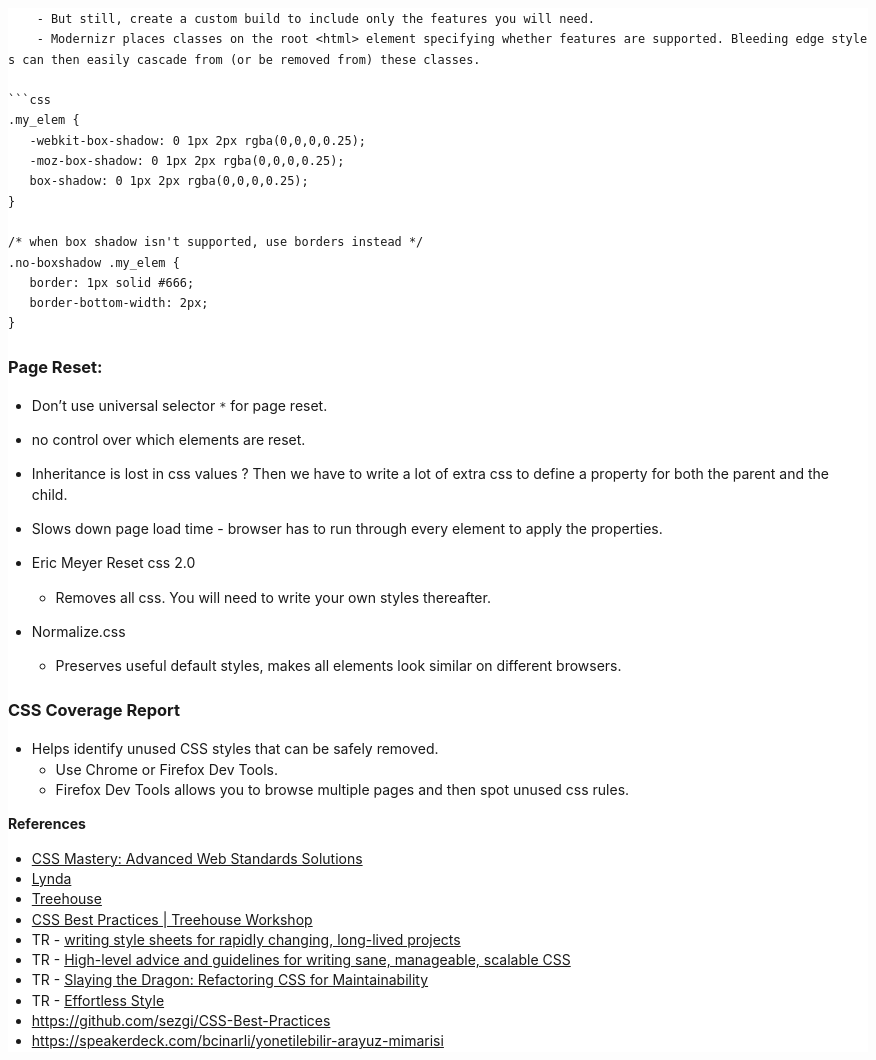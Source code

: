 ```
	- But still, create a custom build to include only the features you will need.
 	- Modernizr places classes on the root <html> element specifying whether features are supported. Bleeding edge styles can then easily cascade from (or be removed from) these classes.

```css
.my_elem {
   -webkit-box-shadow: 0 1px 2px rgba(0,0,0,0.25);
   -moz-box-shadow: 0 1px 2px rgba(0,0,0,0.25);
   box-shadow: 0 1px 2px rgba(0,0,0,0.25);
}

/* when box shadow isn't supported, use borders instead */
.no-boxshadow .my_elem {
   border: 1px solid #666;
   border-bottom-width: 2px;
}
```

### Page Reset:

- Don’t use universal selector `*` for page reset.
- no control over which elements are reset.
- Inheritance is lost in css values ? Then we have to write a lot of extra css to define a property for both the parent and the child.
- Slows down page load time - browser has to run through every element to apply the properties.

- Eric Meyer Reset css 2.0
	- Removes all css. You will need to write your own styles thereafter.
- Normalize.css
	- Preserves useful default styles, makes all elements look similar on different browsers.

### CSS Coverage Report

- Helps identify unused CSS styles that can be safely removed.
	- Use Chrome or Firefox Dev Tools.
	- Firefox Dev Tools allows you to browse multiple pages and then spot unused css rules.



**References**

- [CSS Mastery: Advanced Web Standards Solutions](http://www.amazon.com/CSS-Mastery-Advanced-Standards-Solutions/dp/1430223979)
- [Lynda](http://www.lynda.com)
- [Treehouse](http://www.treehouse.com)
- [CSS Best Practices | Treehouse Workshop](https://www.youtube.com/watch?v=vQVvbwzM9YU )
- TR - [writing style sheets for rapidly changing, long-lived projects](http://benfrain.com/enduring-css-writing-style-sheets-rapidly-changing-long-lived-projects/)
- TR - [High-level advice and guidelines for writing sane, manageable, scalable CSS](http://cssguidelin.es/)
- TR - [Slaying the Dragon: Refactoring CSS for Maintainability](http://vimeo.com/100501790)
- TR - [Effortless Style](http://vimeo.com/101718785)
- <https://github.com/sezgi/CSS-Best-Practices>
- <https://speakerdeck.com/bcinarli/yonetilebilir-arayuz-mimarisi>
